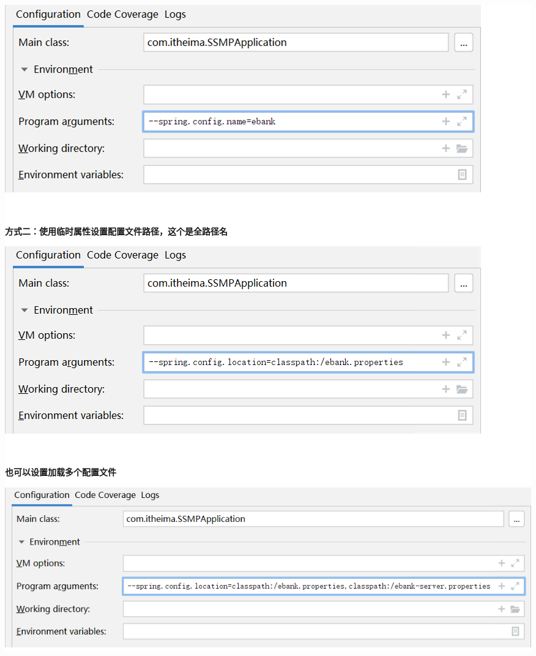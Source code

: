 ![img](【Java笔记+踩坑】SpringBoot基础2——运维实用.assets/b98762cd70aa73ddc4ca0a19143d01ae.png)

![点击并拖拽以移动](data:image/gif;base64,R0lGODlhAQABAPABAP///wAAACH5BAEKAAAALAAAAAABAAEAAAICRAEAOw==)

**方式二：使用临时属性设置配置文件路径，这个是全路径名**

![img](【Java笔记+踩坑】SpringBoot基础2——运维实用.assets/971297be0a73c380df7486493c3c2c2d.png)

![点击并拖拽以移动](data:image/gif;base64,R0lGODlhAQABAPABAP///wAAACH5BAEKAAAALAAAAAABAAEAAAICRAEAOw==)

**也可以设置加载多个配置文件**

![img](【Java笔记+踩坑】SpringBoot基础2——运维实用.assets/3f5b089181c5941531f8a63df9692913.png)
